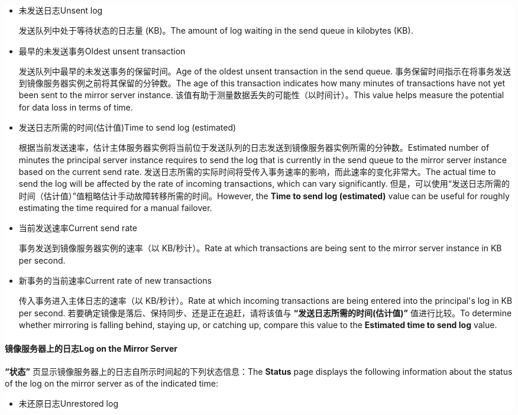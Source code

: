 -   <span data-ttu-id="b5fe2-250">未发送日志</span><span class="sxs-lookup"><span data-stu-id="b5fe2-250">Unsent log</span></span>  
  
     <span data-ttu-id="b5fe2-251">发送队列中处于等待状态的日志量 (KB)。</span><span class="sxs-lookup"><span data-stu-id="b5fe2-251">The amount of log waiting in the send queue in kilobytes (KB).</span></span>  
  
-   <span data-ttu-id="b5fe2-252">最早的未发送事务</span><span class="sxs-lookup"><span data-stu-id="b5fe2-252">Oldest unsent transaction</span></span>  
  
     <span data-ttu-id="b5fe2-253">发送队列中最早的未发送事务的保留时间。</span><span class="sxs-lookup"><span data-stu-id="b5fe2-253">Age of the oldest unsent transaction in the send queue.</span></span> <span data-ttu-id="b5fe2-254">事务保留时间指示在将事务发送到镜像服务器实例之前将其保留的分钟数。</span><span class="sxs-lookup"><span data-stu-id="b5fe2-254">The age of this transaction indicates how many minutes of transactions have not yet been sent to the mirror server instance.</span></span> <span data-ttu-id="b5fe2-255">该值有助于测量数据丢失的可能性（以时间计）。</span><span class="sxs-lookup"><span data-stu-id="b5fe2-255">This value helps measure the potential for data loss in terms of time.</span></span>  
  
-   <span data-ttu-id="b5fe2-256">发送日志所需的时间(估计值)</span><span class="sxs-lookup"><span data-stu-id="b5fe2-256">Time to send log (estimated)</span></span>  
  
     <span data-ttu-id="b5fe2-257">根据当前发送速率，估计主体服务器实例将当前位于发送队列的日志发送到镜像服务器实例所需的分钟数。</span><span class="sxs-lookup"><span data-stu-id="b5fe2-257">Estimated number of minutes the principal server instance requires to send the log that is currently in the send queue to the mirror server instance based on the current send rate.</span></span> <span data-ttu-id="b5fe2-258">发送日志所需的实际时间将受传入事务速率的影响，而此速率的变化非常大。</span><span class="sxs-lookup"><span data-stu-id="b5fe2-258">The actual time to send the log will be affected by the rate of incoming transactions, which can vary significantly.</span></span> <span data-ttu-id="b5fe2-259">但是，可以使用“发送日志所需的时间（估计值）”值粗略估计手动故障转移所需的时间。</span><span class="sxs-lookup"><span data-stu-id="b5fe2-259">However, the **Time to send log (estimated)** value can be useful for roughly estimating the time required for a manual failover.</span></span>  
  
-   <span data-ttu-id="b5fe2-260">当前发送速率</span><span class="sxs-lookup"><span data-stu-id="b5fe2-260">Current send rate</span></span>  
  
     <span data-ttu-id="b5fe2-261">事务发送到镜像服务器实例的速率（以 KB/秒计）。</span><span class="sxs-lookup"><span data-stu-id="b5fe2-261">Rate at which transactions are being sent to the mirror server instance in KB per second.</span></span>  
  
-   <span data-ttu-id="b5fe2-262">新事务的当前速率</span><span class="sxs-lookup"><span data-stu-id="b5fe2-262">Current rate of new transactions</span></span>  
  
     <span data-ttu-id="b5fe2-263">传入事务进入主体日志的速率（以 KB/秒计）。</span><span class="sxs-lookup"><span data-stu-id="b5fe2-263">Rate at which incoming transactions are being entered into the principal's log in KB per second.</span></span> <span data-ttu-id="b5fe2-264">若要确定镜像是落后、保持同步、还是正在追赶，请将该值与 **“发送日志所需的时间(估计值)”** 值进行比较。</span><span class="sxs-lookup"><span data-stu-id="b5fe2-264">To determine whether mirroring is falling behind, staying up, or catching up, compare this value to the **Estimated time to send log** value.</span></span>  
  
#### <a name="log-on-the-mirror-server"></a><span data-ttu-id="b5fe2-265">镜像服务器上的日志</span><span class="sxs-lookup"><span data-stu-id="b5fe2-265">Log on the Mirror Server</span></span>  
 <span data-ttu-id="b5fe2-266">**“状态”** 页显示镜像服务器上的日志自所示时间起的下列状态信息：</span><span class="sxs-lookup"><span data-stu-id="b5fe2-266">The **Status** page displays the following information about the status of the log on the mirror server as of the indicated time:</span></span>  
  
-   <span data-ttu-id="b5fe2-267">未还原日志</span><span class="sxs-lookup"><span data-stu-id="b5fe2-267">Unrestored log</span></span>  
  